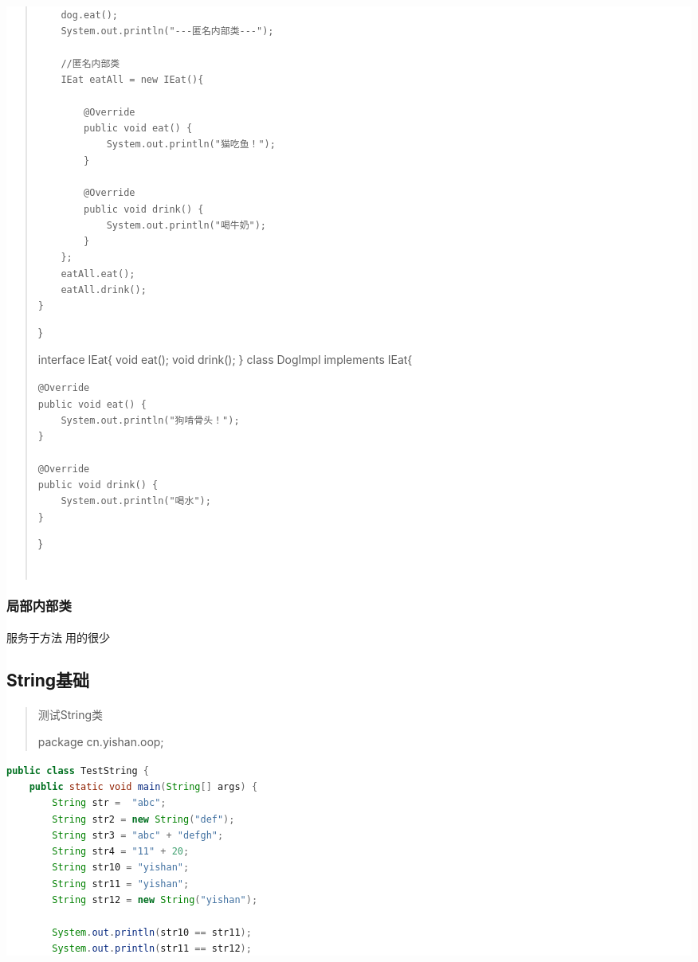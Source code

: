 >         dog.eat();
>         System.out.println("---匿名内部类---");
> 
>         //匿名内部类
>         IEat eatAll = new IEat(){
> 
>             @Override
>             public void eat() {
>                 System.out.println("猫吃鱼！");
>             }
> 
>             @Override
>             public void drink() {
>                 System.out.println("喝牛奶");
>             }
>         };
>         eatAll.eat();
>         eatAll.drink();
>     }
> }
> 
> interface IEat{
>     void eat();
>     void drink();
> }
> class DogImpl implements IEat{
> 
>     @Override
>     public void eat() {
>         System.out.println("狗啃骨头！");
>     }
> 
>     @Override
>     public void drink() {
>         System.out.println("喝水");
>     }
> }
> 
> ```
>
> 

### 局部内部类
服务于方法 用的很少
## String基础
>测试String类
>
> package cn.yishan.oop;

```java
public class TestString {
    public static void main(String[] args) {
        String str =  "abc";
        String str2 = new String("def");
        String str3 = "abc" + "defgh";
        String str4 = "11" + 20;
        String str10 = "yishan";
        String str11 = "yishan";
        String str12 = new String("yishan");

        System.out.println(str10 == str11);
        System.out.println(str11 == str12);

```